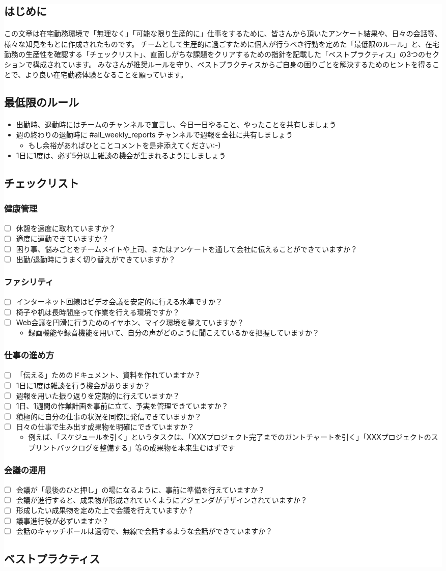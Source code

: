 ## はじめに

この文章は在宅勤務環境で「無理なく」「可能な限り生産的に」仕事をするために、皆さんから頂いたアンケート結果や、日々の会話等、様々な知見をもとに作成されたものです。
チームとして生産的に過ごすために個人が行うべき行動を定めた「最低限のルール」と、在宅勤務の生産性を確認する「チェックリスト」、直面しがちな課題をクリアするための指針を記載した「ベストプラクティス」の3つのセクションで構成されています。
みなさんが推奨ルールを守り、ベストプラクティスからご自身の困りごとを解決するためのヒントを得ることで、より良い在宅勤務体験となることを願っています。

## 最低限のルール

-   出勤時、退勤時にはチームのチャンネルで宣言し、今日一日やること、やったことを共有しましょう
-   週の終わりの退勤時に #all_weekly_reports チャンネルで週報を全社に共有しましょう
    -   もし余裕があればひとことコメントを是非添えてください:-)
-   1日に1度は、必ず5分以上雑談の機会が生まれるようにしましょう

## チェックリスト

### 健康管理

-   [  ] 休憩を適度に取れていますか？
-   [  ] 適度に運動できていますか？
-   [  ] 困り事、悩みごとをチームメイトや上司、またはアンケートを通して会社に伝えることができていますか？
-   [  ] 出勤/退勤時にうまく切り替えができていますか？

### ファシリティ

-   [  ] インターネット回線はビデオ会議を安定的に行える水準ですか？
-   [  ] 椅子や机は長時間座って作業を行える環境ですか？
-   [  ] Web会議を円滑に行うためのイヤホン、マイク環境を整えていますか？
    -   録画機能や録音機能を用いて、自分の声がどのように聞こえているかを把握していますか？

### 仕事の進め方

-   [  ] 「伝える」ためのドキュメント、資料を作れていますか？
-   [  ] 1日に1度は雑談を行う機会がありますか？
-   [  ] 週報を用いた振り返りを定期的に行えていますか？
-   [  ] 1日、1週間の作業計画を事前に立て、予実を管理できていますか？
-   [  ] 積極的に自分の仕事の状況を同僚に発信できていますか？
-   [  ] 日々の仕事で生み出す成果物を明確にできていますか？
    -   例えば、「スケジュールを引く」というタスクは、「XXXプロジェクト完了までのガントチャートを引く」「XXXプロジェクトのスプリントバックログを整備する」等の成果物を本来生むはずです

### 会議の運用

-   [  ] 会議が「最後のひと押し」の場になるように、事前に準備を行えていますか？
-   [  ] 会議が進行すると、成果物が形成されていくようにアジェンダがデザインされていますか？
-   [  ] 形成したい成果物を定めた上で会議を行えていますか？
-   [  ] 議事進行役が必ずいますか？
-   [  ] 会話のキャッチボールは適切で、無線で会話するような会話ができていますか？

## ベストプラクティス
